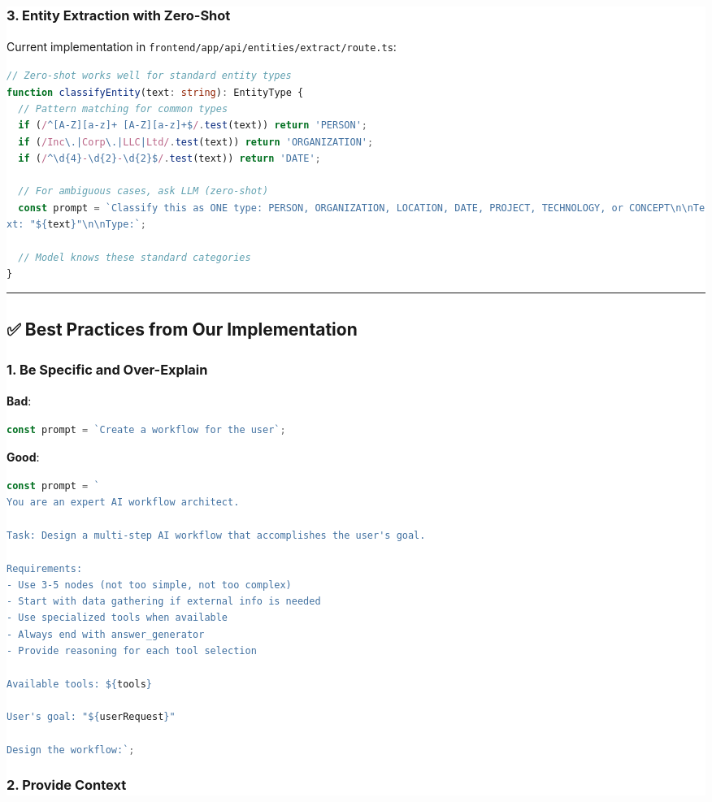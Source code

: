### **3. Entity Extraction with Zero-Shot**

Current implementation in `frontend/app/api/entities/extract/route.ts`:

```typescript
// Zero-shot works well for standard entity types
function classifyEntity(text: string): EntityType {
  // Pattern matching for common types
  if (/^[A-Z][a-z]+ [A-Z][a-z]+$/.test(text)) return 'PERSON';
  if (/Inc\.|Corp\.|LLC|Ltd/.test(text)) return 'ORGANIZATION';
  if (/^\d{4}-\d{2}-\d{2}$/.test(text)) return 'DATE';
  
  // For ambiguous cases, ask LLM (zero-shot)
  const prompt = `Classify this as ONE type: PERSON, ORGANIZATION, LOCATION, DATE, PROJECT, TECHNOLOGY, or CONCEPT\n\nText: "${text}"\n\nType:`;
  
  // Model knows these standard categories
}
```

---

## ✅ Best Practices from Our Implementation

### **1. Be Specific and Over-Explain**

**Bad**:
```typescript
const prompt = `Create a workflow for the user`;
```

**Good**:
```typescript
const prompt = `
You are an expert AI workflow architect.

Task: Design a multi-step AI workflow that accomplishes the user's goal.

Requirements:
- Use 3-5 nodes (not too simple, not too complex)
- Start with data gathering if external info is needed
- Use specialized tools when available
- Always end with answer_generator
- Provide reasoning for each tool selection

Available tools: ${tools}

User's goal: "${userRequest}"

Design the workflow:`;
```

### **2. Provide Context**
